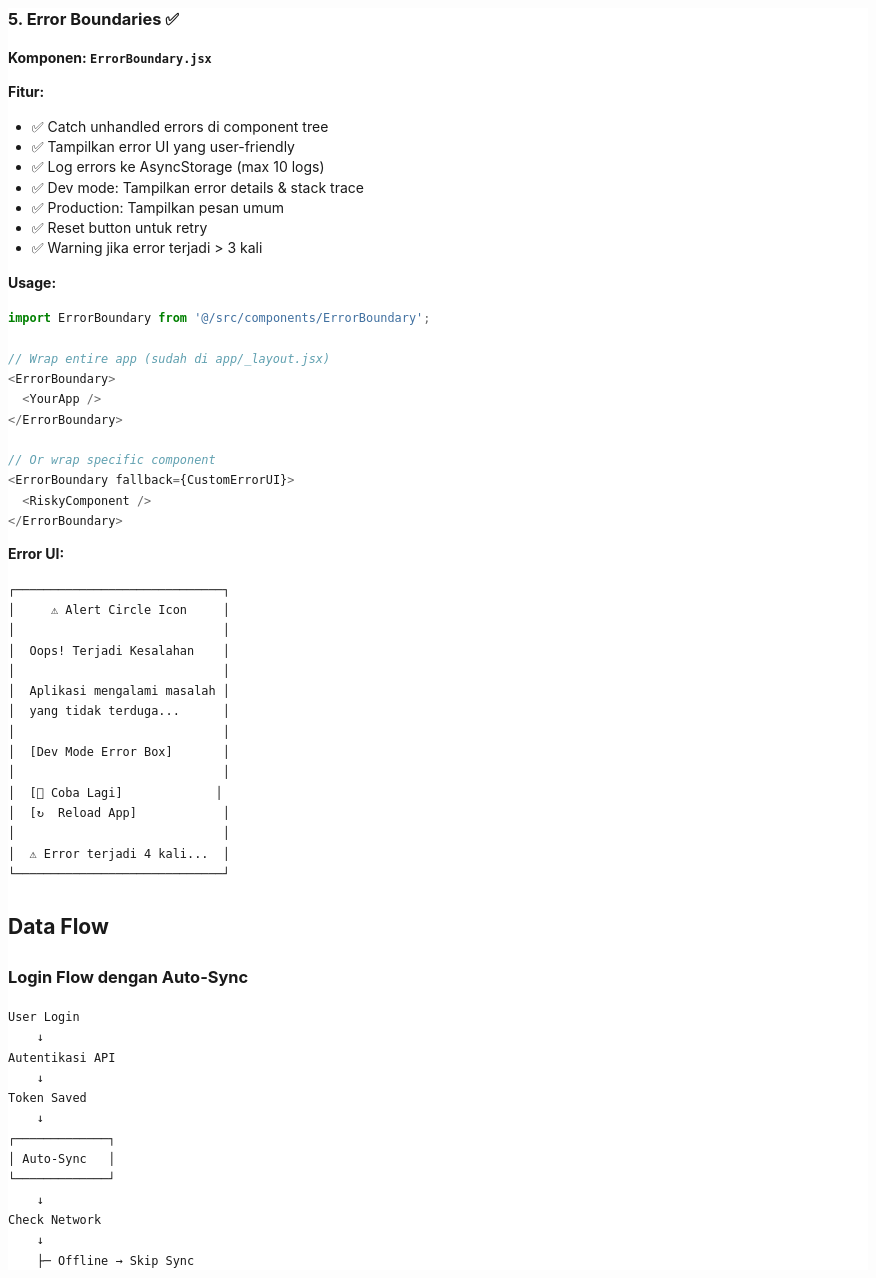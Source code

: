 ### 5. Error Boundaries ✅

**Komponen: `ErrorBoundary.jsx`**

**Fitur:**
- ✅ Catch unhandled errors di component tree
- ✅ Tampilkan error UI yang user-friendly
- ✅ Log errors ke AsyncStorage (max 10 logs)
- ✅ Dev mode: Tampilkan error details & stack trace
- ✅ Production: Tampilkan pesan umum
- ✅ Reset button untuk retry
- ✅ Warning jika error terjadi > 3 kali

**Usage:**
```javascript
import ErrorBoundary from '@/src/components/ErrorBoundary';

// Wrap entire app (sudah di app/_layout.jsx)
<ErrorBoundary>
  <YourApp />
</ErrorBoundary>

// Or wrap specific component
<ErrorBoundary fallback={CustomErrorUI}>
  <RiskyComponent />
</ErrorBoundary>
```

**Error UI:**
```
┌─────────────────────────────┐
│     ⚠ Alert Circle Icon     │
│                             │
│  Oops! Terjadi Kesalahan    │
│                             │
│  Aplikasi mengalami masalah │
│  yang tidak terduga...      │
│                             │
│  [Dev Mode Error Box]       │
│                             │
│  [🔄 Coba Lagi]             │
│  [↻  Reload App]            │
│                             │
│  ⚠ Error terjadi 4 kali...  │
└─────────────────────────────┘
```

## Data Flow

### Login Flow dengan Auto-Sync

```
User Login
    ↓
Autentikasi API
    ↓
Token Saved
    ↓
┌─────────────┐
│ Auto-Sync   │
└─────────────┘
    ↓
Check Network
    ↓
    ├─ Offline → Skip Sync
```